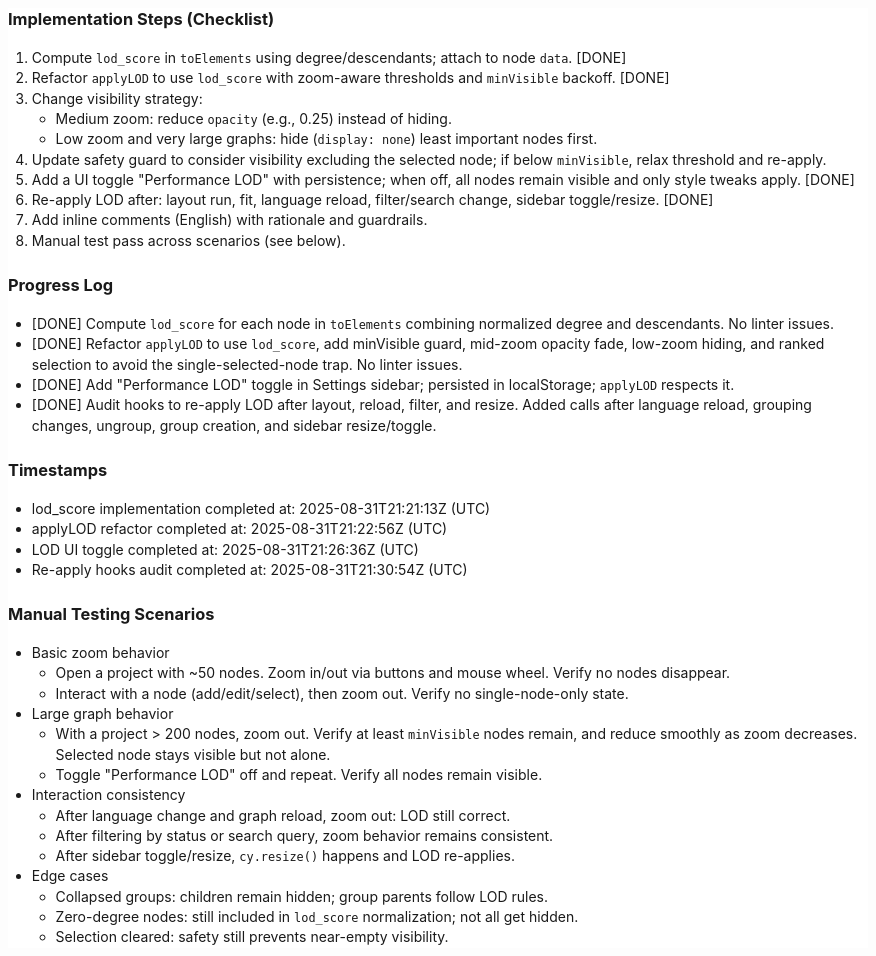 ### Implementation Steps (Checklist)
1. Compute `lod_score` in `toElements` using degree/descendants; attach to node `data`. [DONE]
2. Refactor `applyLOD` to use `lod_score` with zoom-aware thresholds and `minVisible` backoff. [DONE]
3. Change visibility strategy:
   - Medium zoom: reduce `opacity` (e.g., 0.25) instead of hiding.
   - Low zoom and very large graphs: hide (`display: none`) least important nodes first.
4. Update safety guard to consider visibility excluding the selected node; if below `minVisible`, relax threshold and re-apply.
5. Add a UI toggle "Performance LOD" with persistence; when off, all nodes remain visible and only style tweaks apply. [DONE]
6. Re-apply LOD after: layout run, fit, language reload, filter/search change, sidebar toggle/resize. [DONE]
7. Add inline comments (English) with rationale and guardrails.
8. Manual test pass across scenarios (see below).

### Progress Log
- [DONE] Compute `lod_score` for each node in `toElements` combining normalized degree and descendants. No linter issues.
- [DONE] Refactor `applyLOD` to use `lod_score`, add minVisible guard, mid-zoom opacity fade, low-zoom hiding, and ranked selection to avoid the single-selected-node trap. No linter issues.
- [DONE] Add "Performance LOD" toggle in Settings sidebar; persisted in localStorage; `applyLOD` respects it.
- [DONE] Audit hooks to re-apply LOD after layout, reload, filter, and resize. Added calls after language reload, grouping changes, ungroup, group creation, and sidebar resize/toggle.

### Timestamps
- lod_score implementation completed at: 2025-08-31T21:21:13Z (UTC)
- applyLOD refactor completed at: 2025-08-31T21:22:56Z (UTC)
- LOD UI toggle completed at: 2025-08-31T21:26:36Z (UTC)
- Re-apply hooks audit completed at: 2025-08-31T21:30:54Z (UTC)

### Manual Testing Scenarios
- Basic zoom behavior
  - Open a project with ~50 nodes. Zoom in/out via buttons and mouse wheel. Verify no nodes disappear.
  - Interact with a node (add/edit/select), then zoom out. Verify no single-node-only state.
- Large graph behavior
  - With a project > 200 nodes, zoom out. Verify at least `minVisible` nodes remain, and reduce smoothly as zoom decreases. Selected node stays visible but not alone.
  - Toggle "Performance LOD" off and repeat. Verify all nodes remain visible.
- Interaction consistency
  - After language change and graph reload, zoom out: LOD still correct.
  - After filtering by status or search query, zoom behavior remains consistent.
  - After sidebar toggle/resize, `cy.resize()` happens and LOD re-applies.
- Edge cases
  - Collapsed groups: children remain hidden; group parents follow LOD rules.
  - Zero-degree nodes: still included in `lod_score` normalization; not all get hidden.
  - Selection cleared: safety still prevents near-empty visibility.
